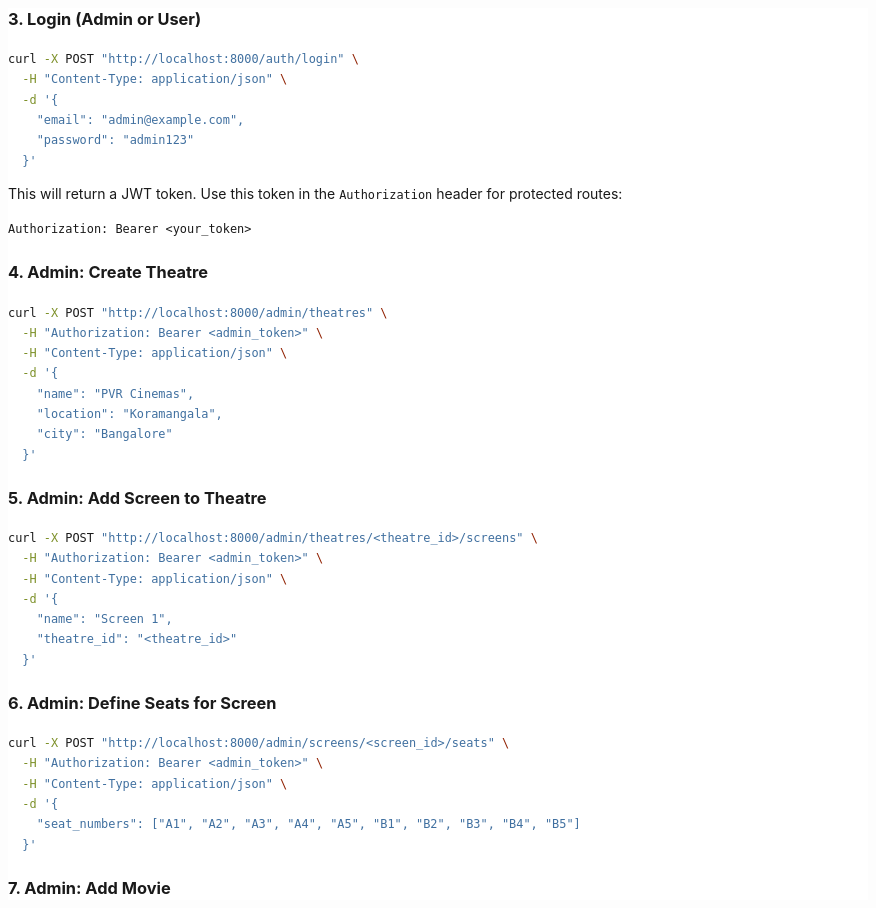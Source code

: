 ### 3. Login (Admin or User)

```bash
curl -X POST "http://localhost:8000/auth/login" \
  -H "Content-Type: application/json" \
  -d '{
    "email": "admin@example.com",
    "password": "admin123"
  }'
```

This will return a JWT token. Use this token in the `Authorization` header for protected routes:

```
Authorization: Bearer <your_token>
```

### 4. Admin: Create Theatre

```bash
curl -X POST "http://localhost:8000/admin/theatres" \
  -H "Authorization: Bearer <admin_token>" \
  -H "Content-Type: application/json" \
  -d '{
    "name": "PVR Cinemas",
    "location": "Koramangala",
    "city": "Bangalore"
  }'
```

### 5. Admin: Add Screen to Theatre

```bash
curl -X POST "http://localhost:8000/admin/theatres/<theatre_id>/screens" \
  -H "Authorization: Bearer <admin_token>" \
  -H "Content-Type: application/json" \
  -d '{
    "name": "Screen 1",
    "theatre_id": "<theatre_id>"
  }'
```

### 6. Admin: Define Seats for Screen

```bash
curl -X POST "http://localhost:8000/admin/screens/<screen_id>/seats" \
  -H "Authorization: Bearer <admin_token>" \
  -H "Content-Type: application/json" \
  -d '{
    "seat_numbers": ["A1", "A2", "A3", "A4", "A5", "B1", "B2", "B3", "B4", "B5"]
  }'
```

### 7. Admin: Add Movie
